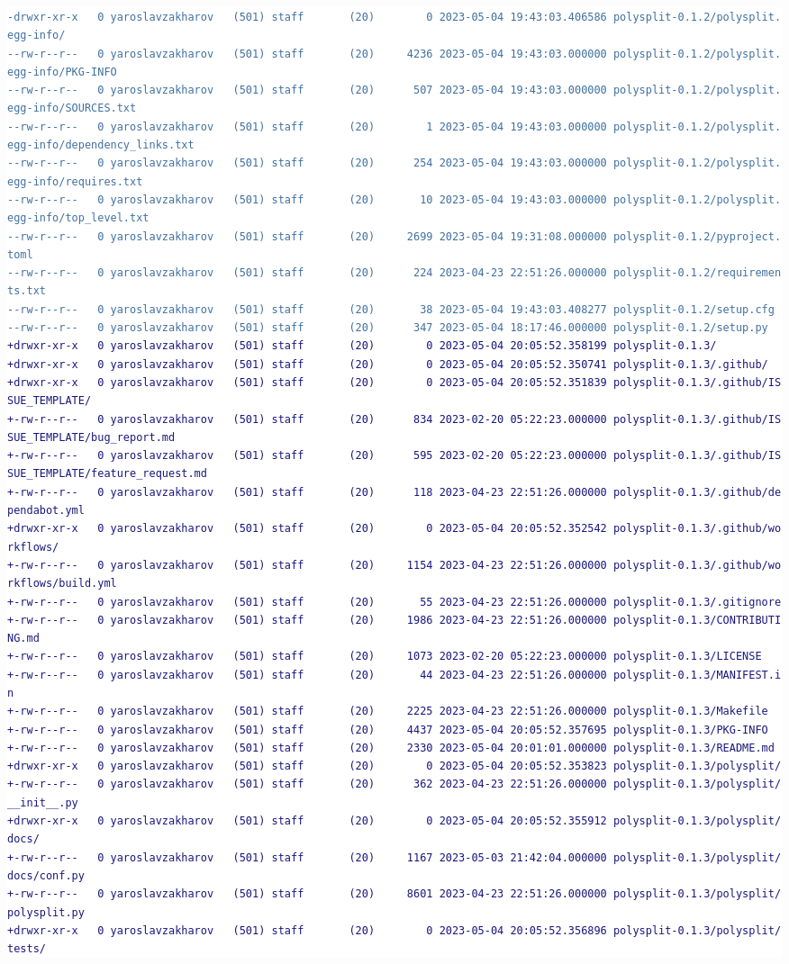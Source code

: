 ```diff
-drwxr-xr-x   0 yaroslavzakharov   (501) staff       (20)        0 2023-05-04 19:43:03.406586 polysplit-0.1.2/polysplit.egg-info/
--rw-r--r--   0 yaroslavzakharov   (501) staff       (20)     4236 2023-05-04 19:43:03.000000 polysplit-0.1.2/polysplit.egg-info/PKG-INFO
--rw-r--r--   0 yaroslavzakharov   (501) staff       (20)      507 2023-05-04 19:43:03.000000 polysplit-0.1.2/polysplit.egg-info/SOURCES.txt
--rw-r--r--   0 yaroslavzakharov   (501) staff       (20)        1 2023-05-04 19:43:03.000000 polysplit-0.1.2/polysplit.egg-info/dependency_links.txt
--rw-r--r--   0 yaroslavzakharov   (501) staff       (20)      254 2023-05-04 19:43:03.000000 polysplit-0.1.2/polysplit.egg-info/requires.txt
--rw-r--r--   0 yaroslavzakharov   (501) staff       (20)       10 2023-05-04 19:43:03.000000 polysplit-0.1.2/polysplit.egg-info/top_level.txt
--rw-r--r--   0 yaroslavzakharov   (501) staff       (20)     2699 2023-05-04 19:31:08.000000 polysplit-0.1.2/pyproject.toml
--rw-r--r--   0 yaroslavzakharov   (501) staff       (20)      224 2023-04-23 22:51:26.000000 polysplit-0.1.2/requirements.txt
--rw-r--r--   0 yaroslavzakharov   (501) staff       (20)       38 2023-05-04 19:43:03.408277 polysplit-0.1.2/setup.cfg
--rw-r--r--   0 yaroslavzakharov   (501) staff       (20)      347 2023-05-04 18:17:46.000000 polysplit-0.1.2/setup.py
+drwxr-xr-x   0 yaroslavzakharov   (501) staff       (20)        0 2023-05-04 20:05:52.358199 polysplit-0.1.3/
+drwxr-xr-x   0 yaroslavzakharov   (501) staff       (20)        0 2023-05-04 20:05:52.350741 polysplit-0.1.3/.github/
+drwxr-xr-x   0 yaroslavzakharov   (501) staff       (20)        0 2023-05-04 20:05:52.351839 polysplit-0.1.3/.github/ISSUE_TEMPLATE/
+-rw-r--r--   0 yaroslavzakharov   (501) staff       (20)      834 2023-02-20 05:22:23.000000 polysplit-0.1.3/.github/ISSUE_TEMPLATE/bug_report.md
+-rw-r--r--   0 yaroslavzakharov   (501) staff       (20)      595 2023-02-20 05:22:23.000000 polysplit-0.1.3/.github/ISSUE_TEMPLATE/feature_request.md
+-rw-r--r--   0 yaroslavzakharov   (501) staff       (20)      118 2023-04-23 22:51:26.000000 polysplit-0.1.3/.github/dependabot.yml
+drwxr-xr-x   0 yaroslavzakharov   (501) staff       (20)        0 2023-05-04 20:05:52.352542 polysplit-0.1.3/.github/workflows/
+-rw-r--r--   0 yaroslavzakharov   (501) staff       (20)     1154 2023-04-23 22:51:26.000000 polysplit-0.1.3/.github/workflows/build.yml
+-rw-r--r--   0 yaroslavzakharov   (501) staff       (20)       55 2023-04-23 22:51:26.000000 polysplit-0.1.3/.gitignore
+-rw-r--r--   0 yaroslavzakharov   (501) staff       (20)     1986 2023-04-23 22:51:26.000000 polysplit-0.1.3/CONTRIBUTING.md
+-rw-r--r--   0 yaroslavzakharov   (501) staff       (20)     1073 2023-02-20 05:22:23.000000 polysplit-0.1.3/LICENSE
+-rw-r--r--   0 yaroslavzakharov   (501) staff       (20)       44 2023-04-23 22:51:26.000000 polysplit-0.1.3/MANIFEST.in
+-rw-r--r--   0 yaroslavzakharov   (501) staff       (20)     2225 2023-04-23 22:51:26.000000 polysplit-0.1.3/Makefile
+-rw-r--r--   0 yaroslavzakharov   (501) staff       (20)     4437 2023-05-04 20:05:52.357695 polysplit-0.1.3/PKG-INFO
+-rw-r--r--   0 yaroslavzakharov   (501) staff       (20)     2330 2023-05-04 20:01:01.000000 polysplit-0.1.3/README.md
+drwxr-xr-x   0 yaroslavzakharov   (501) staff       (20)        0 2023-05-04 20:05:52.353823 polysplit-0.1.3/polysplit/
+-rw-r--r--   0 yaroslavzakharov   (501) staff       (20)      362 2023-04-23 22:51:26.000000 polysplit-0.1.3/polysplit/__init__.py
+drwxr-xr-x   0 yaroslavzakharov   (501) staff       (20)        0 2023-05-04 20:05:52.355912 polysplit-0.1.3/polysplit/docs/
+-rw-r--r--   0 yaroslavzakharov   (501) staff       (20)     1167 2023-05-03 21:42:04.000000 polysplit-0.1.3/polysplit/docs/conf.py
+-rw-r--r--   0 yaroslavzakharov   (501) staff       (20)     8601 2023-04-23 22:51:26.000000 polysplit-0.1.3/polysplit/polysplit.py
+drwxr-xr-x   0 yaroslavzakharov   (501) staff       (20)        0 2023-05-04 20:05:52.356896 polysplit-0.1.3/polysplit/tests/
```